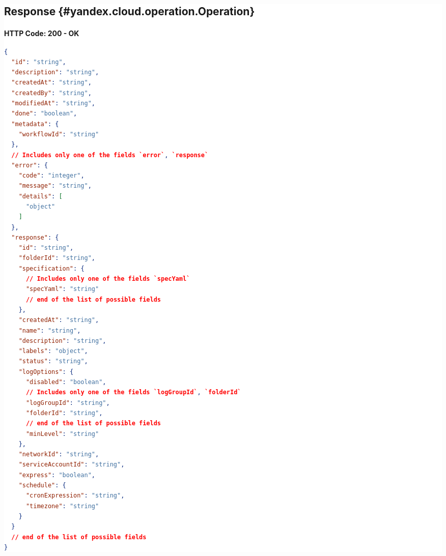 ## Response {#yandex.cloud.operation.Operation}

**HTTP Code: 200 - OK**

```json
{
  "id": "string",
  "description": "string",
  "createdAt": "string",
  "createdBy": "string",
  "modifiedAt": "string",
  "done": "boolean",
  "metadata": {
    "workflowId": "string"
  },
  // Includes only one of the fields `error`, `response`
  "error": {
    "code": "integer",
    "message": "string",
    "details": [
      "object"
    ]
  },
  "response": {
    "id": "string",
    "folderId": "string",
    "specification": {
      // Includes only one of the fields `specYaml`
      "specYaml": "string"
      // end of the list of possible fields
    },
    "createdAt": "string",
    "name": "string",
    "description": "string",
    "labels": "object",
    "status": "string",
    "logOptions": {
      "disabled": "boolean",
      // Includes only one of the fields `logGroupId`, `folderId`
      "logGroupId": "string",
      "folderId": "string",
      // end of the list of possible fields
      "minLevel": "string"
    },
    "networkId": "string",
    "serviceAccountId": "string",
    "express": "boolean",
    "schedule": {
      "cronExpression": "string",
      "timezone": "string"
    }
  }
  // end of the list of possible fields
}
```

